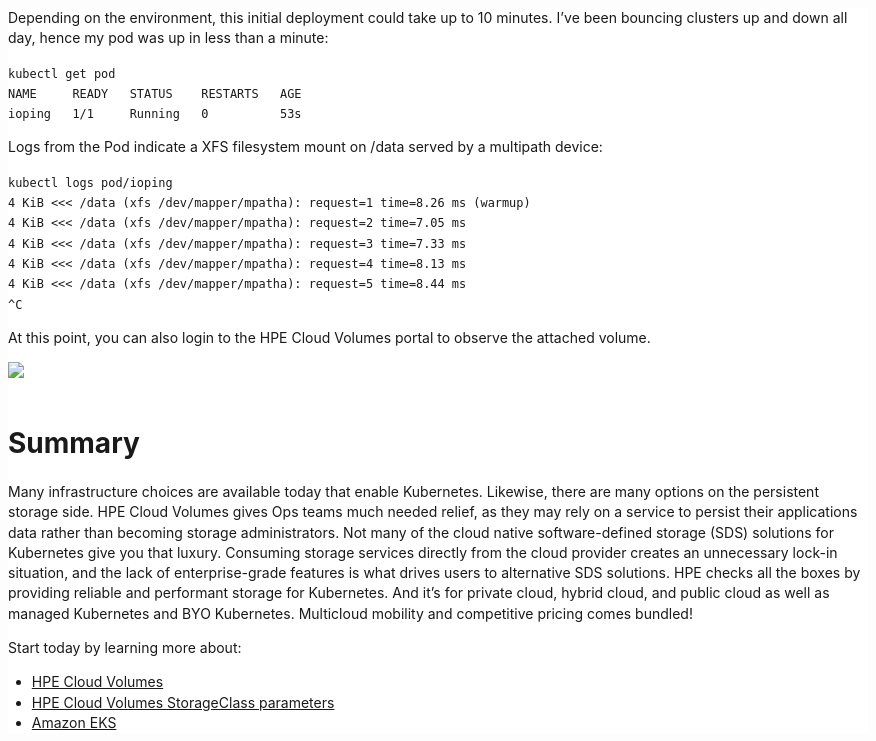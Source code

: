 ``` 
``` 

Depending on the environment, this initial deployment could take up to 10 minutes. I’ve been bouncing clusters up and down all day, hence my pod was up in less than a minute: 


``` 
kubectl get pod 
NAME     READY   STATUS    RESTARTS   AGE 
ioping   1/1     Running   0          53s 
``` 

Logs from the Pod indicate a XFS filesystem mount on /data served by a multipath device: 


``` 
kubectl logs pod/ioping 
4 KiB <<< /data (xfs /dev/mapper/mpatha): request=1 time=8.26 ms (warmup) 
4 KiB <<< /data (xfs /dev/mapper/mpatha): request=2 time=7.05 ms 
4 KiB <<< /data (xfs /dev/mapper/mpatha): request=3 time=7.33 ms 
4 KiB <<< /data (xfs /dev/mapper/mpatha): request=4 time=8.13 ms 
4 KiB <<< /data (xfs /dev/mapper/mpatha): request=5 time=8.44 ms 
^C 
``` 

At this point, you can also login to the HPE Cloud Volumes portal to observe the attached volume.

![](/uploads/media/2019/10/screen-shot-2019-11-26-at-43542-pm-1574815092842.png)

# Summary
Many infrastructure choices are available today that enable Kubernetes. Likewise, there are many options on the persistent storage side. HPE Cloud Volumes gives Ops teams much needed relief, as they may rely on a service to persist their applications data rather than becoming storage administrators. Not many of the cloud native software-defined storage (SDS) solutions for Kubernetes give you that luxury. Consuming storage services directly from the cloud provider creates an unnecessary lock-in situation, and the lack of enterprise-grade features is what drives users to alternative SDS solutions. HPE checks all the boxes by providing reliable and performant storage for Kubernetes. And it’s for private cloud, hybrid cloud, and public cloud as well as managed Kubernetes and BYO Kubernetes. Multicloud mobility and competitive pricing comes bundled!

Start today by learning more about: 

- [HPE Cloud Volumes](https://cloudvolumes.hpe.com)
- [HPE Cloud Volumes StorageClass parameters](https://github.com/hpe-storage/flexvolume-driver/tree/master/examples/kubernetes/hpe-cloud-volumes)
- [Amazon EKS](https://aws.amazon.com/eks/)